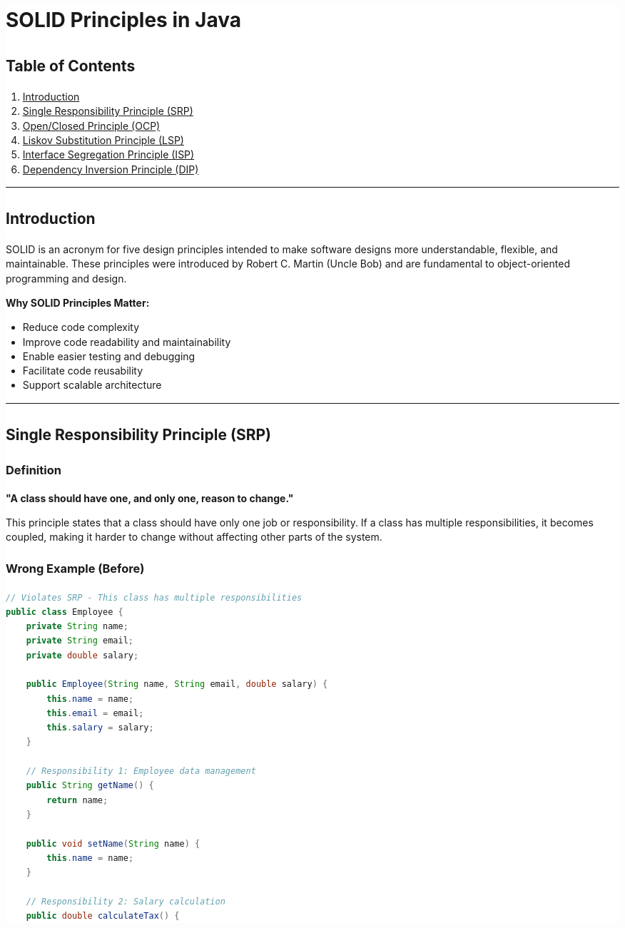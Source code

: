 # SOLID Principles in Java

## Table of Contents
1. [Introduction](#introduction)
2. [Single Responsibility Principle (SRP)](#single-responsibility-principle-srp)
3. [Open/Closed Principle (OCP)](#openclosed-principle-ocp)
4. [Liskov Substitution Principle (LSP)](#liskov-substitution-principle-lsp)
5. [Interface Segregation Principle (ISP)](#interface-segregation-principle-isp)
6. [Dependency Inversion Principle (DIP)](#dependency-inversion-principle-dip)

---

## Introduction

SOLID is an acronym for five design principles intended to make software designs more understandable, flexible, and maintainable. These principles were introduced by Robert C. Martin (Uncle Bob) and are fundamental to object-oriented programming and design.

**Why SOLID Principles Matter:**
- Reduce code complexity
- Improve code readability and maintainability
- Enable easier testing and debugging
- Facilitate code reusability
- Support scalable architecture

---

## Single Responsibility Principle (SRP)

### Definition
**"A class should have one, and only one, reason to change."**

This principle states that a class should have only one job or responsibility. If a class has multiple responsibilities, it becomes coupled, making it harder to change without affecting other parts of the system.

### Wrong Example (Before)

```java
// Violates SRP - This class has multiple responsibilities
public class Employee {
    private String name;
    private String email;
    private double salary;

    public Employee(String name, String email, double salary) {
        this.name = name;
        this.email = email;
        this.salary = salary;
    }

    // Responsibility 1: Employee data management
    public String getName() {
        return name;
    }

    public void setName(String name) {
        this.name = name;
    }

    // Responsibility 2: Salary calculation
    public double calculateTax() {
```